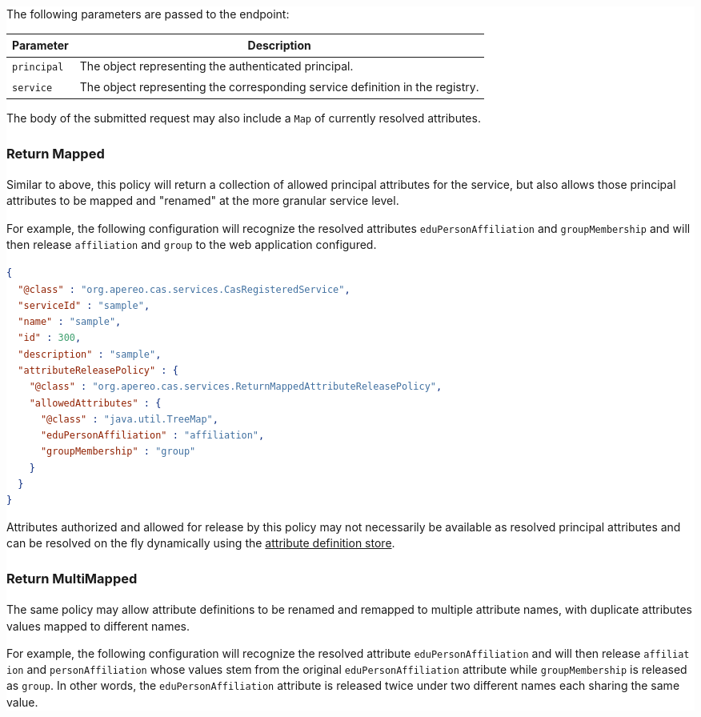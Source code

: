 The following parameters are passed to the endpoint:

| Parameter   | Description                                                                   |
|-------------|-------------------------------------------------------------------------------|
| `principal` | The object representing the authenticated principal.                          |
| `service`   | The object representing the corresponding service definition in the registry. |

The body of the submitted request may also include a `Map` of currently resolved attributes.

### Return Mapped

Similar to above, this policy will return a collection of allowed principal attributes for the
service, but also allows those principal attributes to be mapped and "renamed" at the more granular service level.

For example, the following configuration will recognize the resolved
attributes `eduPersonAffiliation` and `groupMembership` and will then
release `affiliation` and `group` to the web application configured.

```json
{
  "@class" : "org.apereo.cas.services.CasRegisteredService",
  "serviceId" : "sample",
  "name" : "sample",
  "id" : 300,
  "description" : "sample",
  "attributeReleasePolicy" : {
    "@class" : "org.apereo.cas.services.ReturnMappedAttributeReleasePolicy",
    "allowedAttributes" : {
      "@class" : "java.util.TreeMap",
      "eduPersonAffiliation" : "affiliation",
      "groupMembership" : "group"
    }
  }
}
```

Attributes authorized and allowed for release by this policy may not necessarily be available
as resolved principal attributes and can be resolved on the fly dynamically
using the [attribute definition store](Attribute-Definitions.html).

### Return MultiMapped

The same policy may allow attribute definitions to be renamed and remapped to multiple attribute names,
with duplicate attributes values mapped to different names.

For example, the following configuration will recognize the resolved attribute `eduPersonAffiliation` and will then
release `affiliation` and `personAffiliation` whose values stem from the original `eduPersonAffiliation` attribute
while `groupMembership` is released as `group`. In other words, the `eduPersonAffiliation` attribute is
released twice under two different names each sharing the same value.
